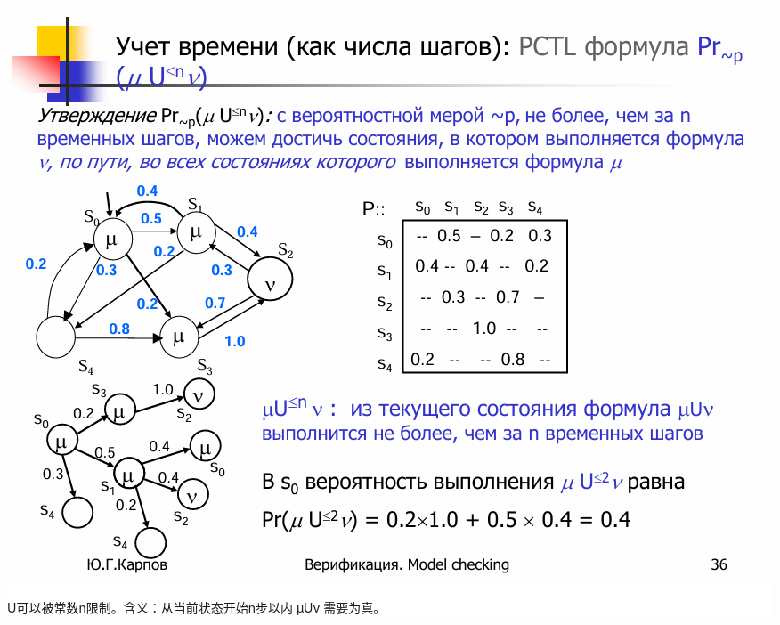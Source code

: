 ![image-20241220022806665](README.assets/image-20241220022806665.png)

U可以被常数n限制。含义：从当前状态开始n步以内 μUv 需要为真。
